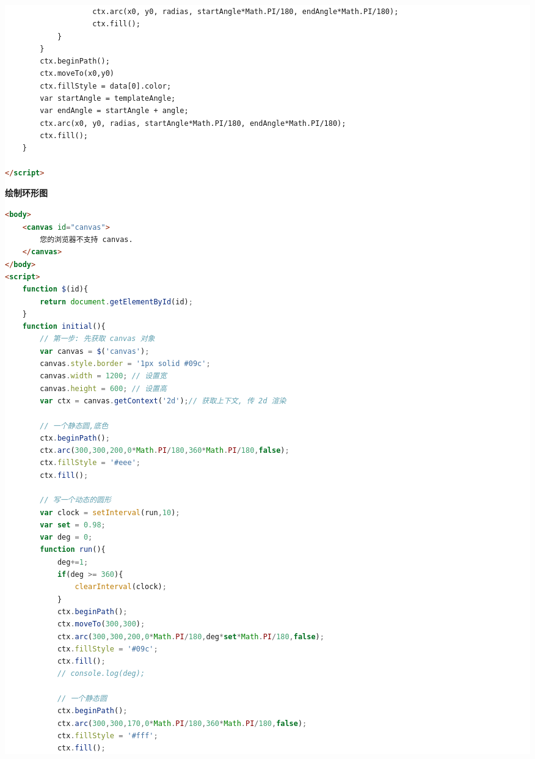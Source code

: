 ```html
                    ctx.arc(x0, y0, radias, startAngle*Math.PI/180, endAngle*Math.PI/180);
                    ctx.fill();
            }
        }
        ctx.beginPath();
        ctx.moveTo(x0,y0)
        ctx.fillStyle = data[0].color;
        var startAngle = templateAngle;
        var endAngle = startAngle + angle;
        ctx.arc(x0, y0, radias, startAngle*Math.PI/180, endAngle*Math.PI/180);
        ctx.fill();
    }

</script>
```

**绘制环形图**

```html
<body>
    <canvas id="canvas">
        您的浏览器不支持 canvas.
    </canvas>
</body>
<script>
    function $(id){
        return document.getElementById(id);
    }
    function initial(){
        // 第一步: 先获取 canvas 对象
        var canvas = $('canvas');
        canvas.style.border = '1px solid #09c';
        canvas.width = 1200; // 设置宽
        canvas.height = 600; // 设置高
        var ctx = canvas.getContext('2d');// 获取上下文, 传 2d 渲染

        // 一个静态圆,底色
        ctx.beginPath();
        ctx.arc(300,300,200,0*Math.PI/180,360*Math.PI/180,false);
        ctx.fillStyle = '#eee';
        ctx.fill();

        // 写一个动态的圆形
        var clock = setInterval(run,10);
        var set = 0.98;
        var deg = 0;
        function run(){
            deg+=1;
            if(deg >= 360){
                clearInterval(clock);
            }
            ctx.beginPath();
            ctx.moveTo(300,300);
            ctx.arc(300,300,200,0*Math.PI/180,deg*set*Math.PI/180,false);
            ctx.fillStyle = '#09c';
            ctx.fill();
            // console.log(deg);

            // 一个静态圆
            ctx.beginPath();
            ctx.arc(300,300,170,0*Math.PI/180,360*Math.PI/180,false);
            ctx.fillStyle = '#fff';
            ctx.fill();

```